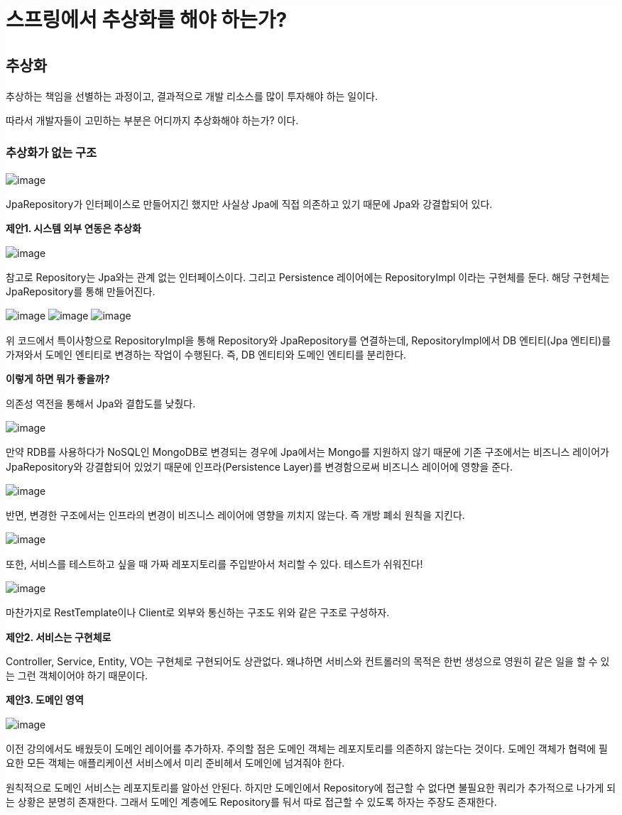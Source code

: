 # 스프링에서 추상화를 해야 하는가?

## 추상화 

추상하는 책임을 선별하는 과정이고, 결과적으로 개발 리소스를 많이 투자해야 하는 일이다.

따라서 개발자들이 고민하는 부분은 어디까지 추상화해야 하는가? 이다.

### 추상화가 없는 구조

<img width="495" alt="image" src="https://github.com/yoon-youngjin/spring-study/assets/83503188/b56766fd-389f-4cbd-a207-fa01bb221d61">

JpaRepository가 인터페이스로 만들어지긴 했지만 사실상 Jpa에 직접 의존하고 있기 때문에 Jpa와 강결합되어 있다.

**제안1. 시스템 외부 연동은 추상화**

<img width="489" alt="image" src="https://github.com/yoon-youngjin/spring-study/assets/83503188/a0ba5c82-2f77-42a0-937c-63bc18214c08">

참고로 Repository는 Jpa와는 관계 없는 인터페이스이다. 그리고 Persistence 레이어에는 RepositoryImpl 이라는 구현체를 둔다.
해당 구현체는 JpaRepository를 통해 만들어진다.

<img width="457" alt="image" src="https://github.com/yoon-youngjin/spring-study/assets/83503188/2b3854d4-a448-44f2-aa43-324c66bfc4ae">

<img width="461" alt="image" src="https://github.com/yoon-youngjin/spring-study/assets/83503188/a802486e-8ed9-4493-96a6-67a9b7719e49">

<img width="536" alt="image" src="https://github.com/yoon-youngjin/spring-study/assets/83503188/88dbe75b-d19d-41b1-9aa6-884938ca0168">

위 코드에서 특이사항으로 RepositoryImpl을 통해 Repository와 JpaRepository를 연결하는데,
RepositoryImpl에서 DB 엔티티(Jpa 엔티티)를 가져와서 도메인 엔티티로 변경하는 작업이 수행된다. 즉, DB 엔티티와 도메인 엔티티를 분리한다.

**이렇게 하면 뭐가 좋을까?**

의존성 역전을 통해서 Jpa와 결합도를 낮췄다.

<img width="402" alt="image" src="https://github.com/yoon-youngjin/spring-study/assets/83503188/f6b9a88a-cdad-4852-8b31-2fd9eedbbb17">

만약 RDB를 사용하다가 NoSQL인 MongoDB로 변경되는 경우에 Jpa에서는 Mongo를 지원하지 않기 때문에 기존 구조에서는 비즈니스 레이어가 
JpaRepository와 강결합되어 있었기 때문에 인프라(Persistence Layer)를 변경함으로써 비즈니스 레이어에 영향을 준다.

<img width="515" alt="image" src="https://github.com/yoon-youngjin/spring-study/assets/83503188/664f3241-f974-4109-9bed-888d544d083d">

반면, 변경한 구조에서는 인프라의 변경이 비즈니스 레이어에 영향을 끼치지 않는다. 즉 개방 폐쇠 원칙을 지킨다.

<img width="494" alt="image" src="https://github.com/yoon-youngjin/spring-study/assets/83503188/a440f906-2b66-402e-b4a8-dad3d8e65b6e">

또한, 서비스를 테스트하고 싶을 때 가짜 레포지토리를 주입받아서 처리할 수 있다. 테스트가 쉬워진다!

<img width="516" alt="image" src="https://github.com/yoon-youngjin/spring-study/assets/83503188/69b590ba-8205-46bf-8dd6-9d673d83196d">

마찬가지로 RestTemplate이나 Client로 외부와 통신하는 구조도 위와 같은 구조로 구성하자.

**제안2. 서비스는 구현체로**

Controller, Service, Entity, VO는 구현체로 구현되어도 상관없다.
왜냐하면 서비스와 컨트롤러의 목적은 한번 생성으로 영원히 같은 일을 할 수 있는 그런 객체이어야 하기 때문이다.

**제안3. 도메인 영역**

<img width="516" alt="image" src="https://github.com/yoon-youngjin/spring-study/assets/83503188/3dc4d262-5a1a-41b9-ae05-ebfe1a5568c4">

이전 강의에서도 배웠듯이 도메인 레이어를 추가하자.
주의할 점은 도메인 객체는 레포지토리를 의존하지 않는다는 것이다. 도메인 객체가 협력에 필요한 모든 객체는 애플리케이션 서비스에서 미리 준비헤서 도메인에 넘겨줘야 한다.

원칙적으로 도메인 서비스는 레포지토리를 알아선 안된다. 하지만 도메인에서 Repository에 접근할 수 없다면 불필요한 쿼리가 추가적으로 나가게 되는 상황은 분명히 존재한다.
그래서 도메인 계층에도 Repository를 둬서 따로 접근할 수 있도록 하자는 주장도 존재한다.


